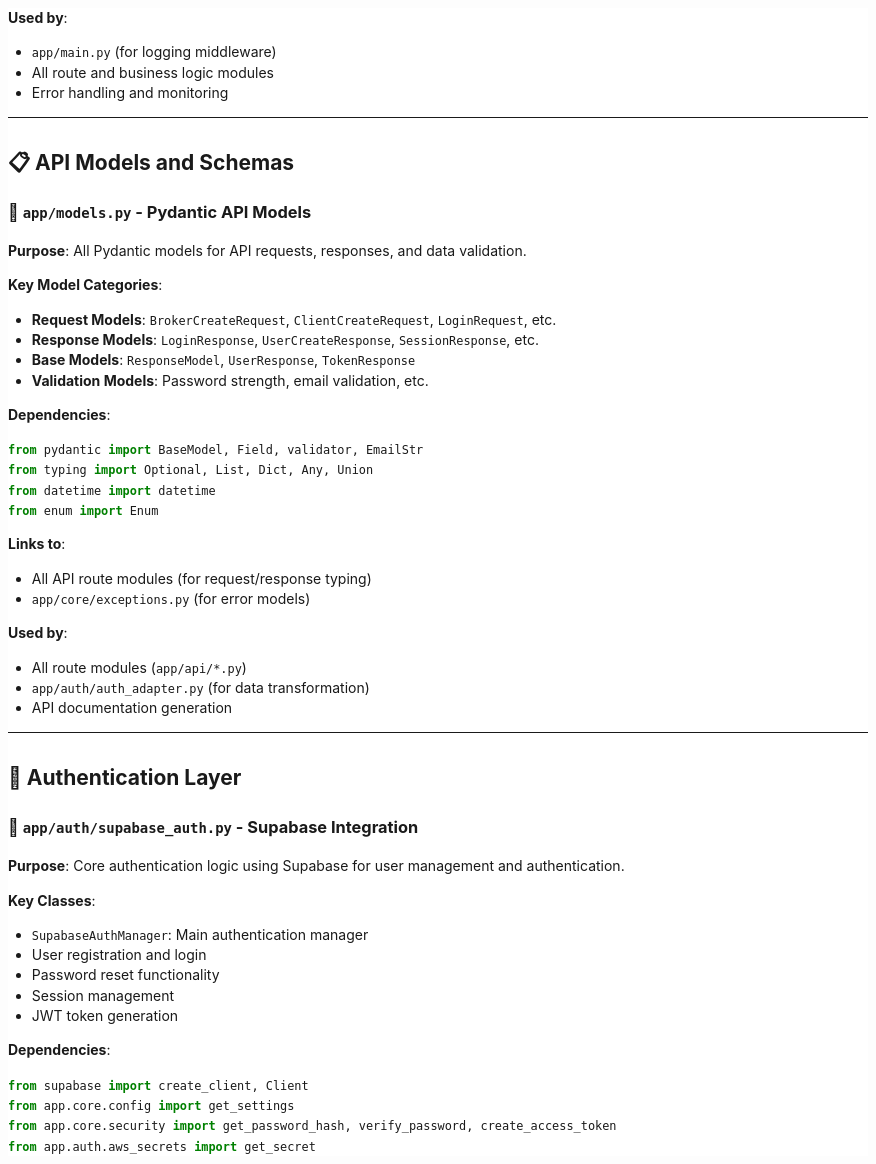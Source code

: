 **Used by**:
- `app/main.py` (for logging middleware)
- All route and business logic modules
- Error handling and monitoring

---

## 📋 **API Models and Schemas**

### **📄 `app/models.py`** - Pydantic API Models

**Purpose**: All Pydantic models for API requests, responses, and data validation.

**Key Model Categories**:
- **Request Models**: `BrokerCreateRequest`, `ClientCreateRequest`, `LoginRequest`, etc.
- **Response Models**: `LoginResponse`, `UserCreateResponse`, `SessionResponse`, etc.
- **Base Models**: `ResponseModel`, `UserResponse`, `TokenResponse`
- **Validation Models**: Password strength, email validation, etc.

**Dependencies**:
```python
from pydantic import BaseModel, Field, validator, EmailStr
from typing import Optional, List, Dict, Any, Union
from datetime import datetime
from enum import Enum
```

**Links to**:
- All API route modules (for request/response typing)
- `app/core/exceptions.py` (for error models)

**Used by**:
- All route modules (`app/api/*.py`)
- `app/auth/auth_adapter.py` (for data transformation)
- API documentation generation

---

## 🔐 **Authentication Layer**

### **📄 `app/auth/supabase_auth.py`** - Supabase Integration

**Purpose**: Core authentication logic using Supabase for user management and authentication.

**Key Classes**:
- `SupabaseAuthManager`: Main authentication manager
- User registration and login
- Password reset functionality
- Session management
- JWT token generation

**Dependencies**:
```python
from supabase import create_client, Client
from app.core.config import get_settings
from app.core.security import get_password_hash, verify_password, create_access_token
from app.auth.aws_secrets import get_secret
```
